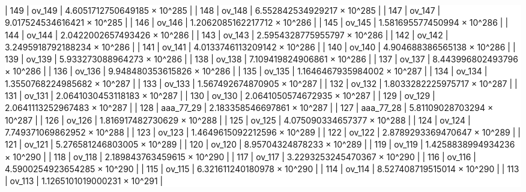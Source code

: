 | 149 | ov_149 | 4.6051712750649185 × 10^285 |
| 148 | ov_148 | 6.552842534929217 × 10^285 |
| 147 | ov_147 | 9.017524534616421 × 10^285 |
| 146 | ov_146 | 1.2062085162217712 × 10^286 |
| 145 | ov_145 | 1.581695577450994 × 10^286 |
| 144 | ov_144 | 2.0422002657493426 × 10^286 |
| 143 | ov_143 | 2.5954328775955797 × 10^286 |
| 142 | ov_142 | 3.2495918792188234 × 10^286 |
| 141 | ov_141 | 4.0133746113209142 × 10^286 |
| 140 | ov_140 | 4.904688386565138 × 10^286 |
| 139 | ov_139 | 5.933273088964273 × 10^286 |
| 138 | ov_138 | 7.109419824906861 × 10^286 |
| 137 | ov_137 | 8.443996802493796 × 10^286 |
| 136 | ov_136 | 9.948480353615826 × 10^286 |
| 135 | ov_135 | 1.1646467935984002 × 10^287 |
| 134 | ov_134 | 1.3550768224985682 × 10^287 |
| 133 | ov_133 | 1.567492674870905 × 10^287 |
| 132 | ov_132 | 1.8033282225975717 × 10^287 |
| 131 | ov_131 | 2.0641030453118183 × 10^287 |
| 130 | ov_130 | 2.0641050574672935 × 10^287 |
| 129 | ov_129 | 2.0641113252967483 × 10^287 |
| 128 | aaa_77_29 | 2.183358546697861 × 10^287 |
| 127 | aaa_77_28 | 5.81109028703294 × 10^287 |
| 126 | ov_126 | 1.816917482730629 × 10^288 |
| 125 | ov_125 | 4.075090334657377 × 10^288 |
| 124 | ov_124 | 7.749371069862952 × 10^288 |
| 123 | ov_123 | 1.4649615092212596 × 10^289 |
| 122 | ov_122 | 2.8789293369470647 × 10^289 |
| 121 | ov_121 | 5.276581246803005 × 10^289 |
| 120 | ov_120 | 8.95704324878233 × 10^289 |
| 119 | ov_119 | 1.4258838994934236 × 10^290 |
| 118 | ov_118 | 2.189843763459615 × 10^290 |
| 117 | ov_117 | 3.2293253245470367 × 10^290 |
| 116 | ov_116 | 4.5900254923654285 × 10^290 |
| 115 | ov_115 | 6.321611240180978 × 10^290 |
| 114 | ov_114 | 8.527408719515014 × 10^290 |
| 113 | ov_113 | 1.1265101019000231 × 10^291 |